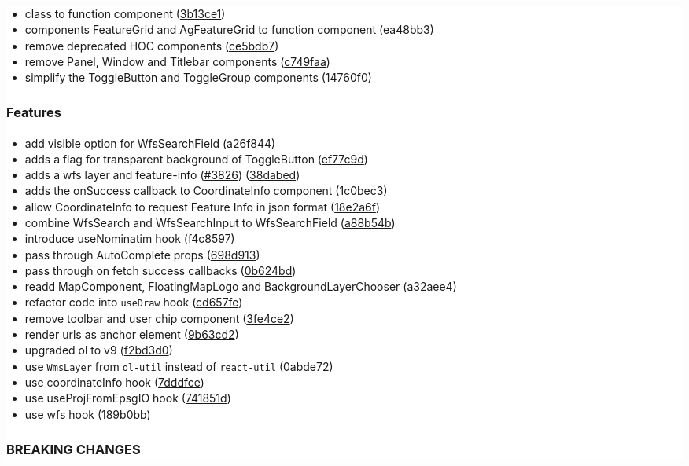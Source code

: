* class to function component ([3b13ce1](https://github.com/terrestris/react-geo/commit/3b13ce13285d07b86eb551461faa1ab16d73272c))
* components FeatureGrid and AgFeatureGrid to function component ([ea48bb3](https://github.com/terrestris/react-geo/commit/ea48bb38101f13b5befdfeddf9ad622849d6cd41))
* remove deprecated HOC components ([ce5bdb7](https://github.com/terrestris/react-geo/commit/ce5bdb771ee7441daa5ad6b9bdf749245b36e7b9))
* remove Panel, Window and Titlebar components ([c749faa](https://github.com/terrestris/react-geo/commit/c749faa3614a051204e7dfab47c0617729d4a08e))
* simplify the ToggleButton and ToggleGroup components ([14760f0](https://github.com/terrestris/react-geo/commit/14760f064d7f79aa03a1db942c9af19b74b95c5d))


### Features

* add visible option for WfsSearchField ([a26f844](https://github.com/terrestris/react-geo/commit/a26f84406de50e185b5b4f81eda5a255498cc92a))
* adds a flag for transparent background of ToggleButton ([ef77c9d](https://github.com/terrestris/react-geo/commit/ef77c9dcef7a260cf103c6e0af8878b12441ab42))
* adds a wfs layer and feature-info ([#3826](https://github.com/terrestris/react-geo/issues/3826)) ([38dabed](https://github.com/terrestris/react-geo/commit/38dabed4be41b0e116840ba3e0840b31fc3dc2d8))
* adds the onSuccess callback to CoordinateInfo component ([1c0bec3](https://github.com/terrestris/react-geo/commit/1c0bec33c28105773432a6e6271c0f8e98768118))
* allow CoordinateInfo to request Feature Info in json format ([18e2a6f](https://github.com/terrestris/react-geo/commit/18e2a6f9457413a21ddedf1875c734085378a8a4))
* combine WfsSearch and WfsSearchInput to WfsSearchField ([a88b54b](https://github.com/terrestris/react-geo/commit/a88b54b17f97e7f7a7f1e987e20b927bbd4737dc))
* introduce useNominatim hook ([f4c8597](https://github.com/terrestris/react-geo/commit/f4c8597ee29a854aece656676639dc3058e8f6f1))
* pass through AutoComplete props ([698d913](https://github.com/terrestris/react-geo/commit/698d91337fb548b1feddcc9e0741d1b39b35ed9d))
* pass through on fetch success callbacks ([0b624bd](https://github.com/terrestris/react-geo/commit/0b624bd018b98bac9d292ff7dc1ea022b7884b9b))
* readd MapComponent, FloatingMapLogo and BackgroundLayerChooser ([a32aee4](https://github.com/terrestris/react-geo/commit/a32aee48673a74b4ee6c679c979bec85f554851b))
* refactor code into `useDraw` hook ([cd657fe](https://github.com/terrestris/react-geo/commit/cd657fe2d6f009dad9937227c9112c0b58e603e9))
* remove toolbar and user chip component ([3fe4ce2](https://github.com/terrestris/react-geo/commit/3fe4ce2a0e5fd99d0d9ce9525d2711df02d1bd7d))
* render urls as anchor element ([9b63cd2](https://github.com/terrestris/react-geo/commit/9b63cd2b976272d3c291e21e6988c77da742d47d))
* upgraded ol to v9 ([f2bd3d0](https://github.com/terrestris/react-geo/commit/f2bd3d0617685efe397c7bc22391b2e80822fa9d))
* use `WmsLayer` from `ol-util` instead of `react-util` ([0abde72](https://github.com/terrestris/react-geo/commit/0abde72b1355907203b9cd2ce9017d4c3709f390))
* use coordinateInfo hook ([7dddfce](https://github.com/terrestris/react-geo/commit/7dddfce96c9308da18137609617cc9ddde0a42b5))
* use useProjFromEpsgIO hook ([741851d](https://github.com/terrestris/react-geo/commit/741851da773f7a52c6caf60df9113dfc6107206c))
* use wfs hook ([189b0bb](https://github.com/terrestris/react-geo/commit/189b0bb92f13f14317b913724dad2ece3d4e6e4c))


### BREAKING CHANGES
